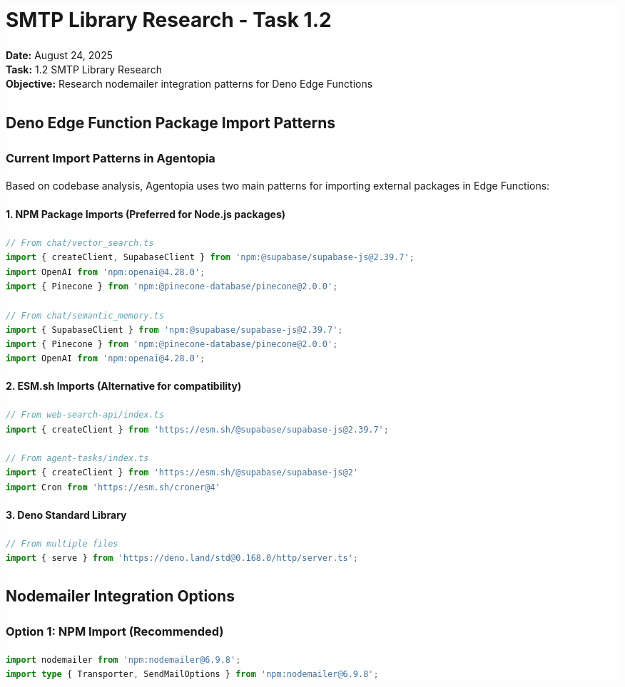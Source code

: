 # SMTP Library Research - Task 1.2

**Date:** August 24, 2025  
**Task:** 1.2 SMTP Library Research  
**Objective:** Research nodemailer integration patterns for Deno Edge Functions

## Deno Edge Function Package Import Patterns

### Current Import Patterns in Agentopia

Based on codebase analysis, Agentopia uses two main patterns for importing external packages in Edge Functions:

#### 1. NPM Package Imports (Preferred for Node.js packages)
```typescript
// From chat/vector_search.ts
import { createClient, SupabaseClient } from 'npm:@supabase/supabase-js@2.39.7';
import OpenAI from 'npm:openai@4.28.0';
import { Pinecone } from 'npm:@pinecone-database/pinecone@2.0.0';

// From chat/semantic_memory.ts  
import { SupabaseClient } from 'npm:@supabase/supabase-js@2.39.7';
import { Pinecone } from 'npm:@pinecone-database/pinecone@2.0.0';
import OpenAI from 'npm:openai@4.28.0';
```

#### 2. ESM.sh Imports (Alternative for compatibility)
```typescript
// From web-search-api/index.ts
import { createClient } from 'https://esm.sh/@supabase/supabase-js@2.39.7';

// From agent-tasks/index.ts
import { createClient } from 'https://esm.sh/@supabase/supabase-js@2'
import Cron from 'https://esm.sh/croner@4'
```

#### 3. Deno Standard Library
```typescript
// From multiple files
import { serve } from 'https://deno.land/std@0.168.0/http/server.ts';
```

## Nodemailer Integration Options

### Option 1: NPM Import (Recommended)
```typescript
import nodemailer from 'npm:nodemailer@6.9.8';
import type { Transporter, SendMailOptions } from 'npm:nodemailer@6.9.8';
```
